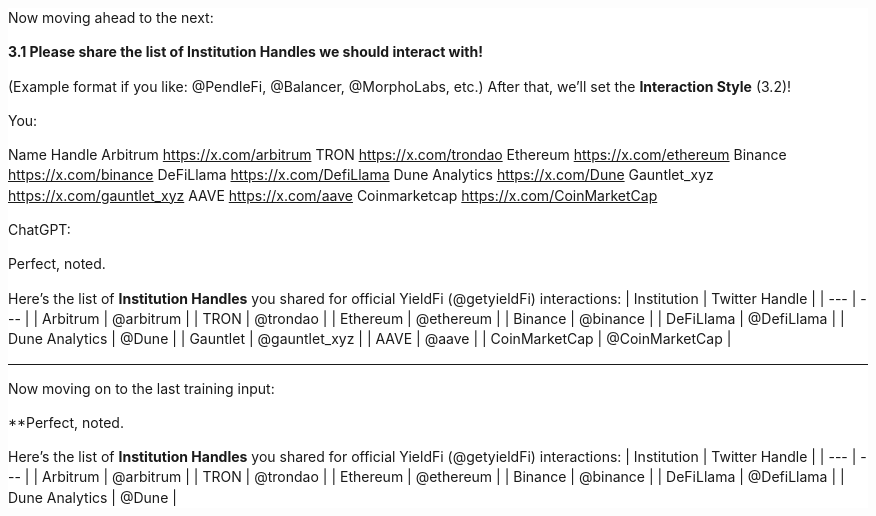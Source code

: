 
Now moving ahead to the next:

**3.1 Please share the list of Institution Handles we should interact with!** 

(Example format if you like: @PendleFi, @Balancer, @MorphoLabs, etc.)
After that, we’ll set the **Interaction Style**  (3.2)!

You: 

Name	Handle
Arbitrum	https://x.com/arbitrum
TRON	https://x.com/trondao
Ethereum	https://x.com/ethereum
Binance	https://x.com/binance
DeFiLlama	https://x.com/DefiLlama
Dune Analytics	https://x.com/Dune
Gauntlet_xyz	https://x.com/gauntlet_xyz
AAVE	https://x.com/aave
Coinmarketcap	https://x.com/CoinMarketCap

ChatGPT: 

Perfect, noted.

Here’s the list of **Institution Handles**  you shared for official YieldFi (@getyieldFi) interactions:
| Institution | Twitter Handle | 
| --- | --- | 
| Arbitrum | @arbitrum | 
| TRON | @trondao | 
| Ethereum | @ethereum | 
| Binance | @binance | 
| DeFiLlama | @DefiLlama | 
| Dune Analytics | @Dune | 
| Gauntlet | @gauntlet_xyz | 
| AAVE | @aave | 
| CoinMarketCap | @CoinMarketCap | 



---



Now moving on to the last training input:

**Perfect, noted.

Here’s the list of **Institution Handles**  you shared for official YieldFi (@getyieldFi) interactions:
| Institution | Twitter Handle | 
| --- | --- | 
| Arbitrum | @arbitrum | 
| TRON | @trondao | 
| Ethereum | @ethereum | 
| Binance | @binance | 
| DeFiLlama | @DefiLlama | 
| Dune Analytics | @Dune | 